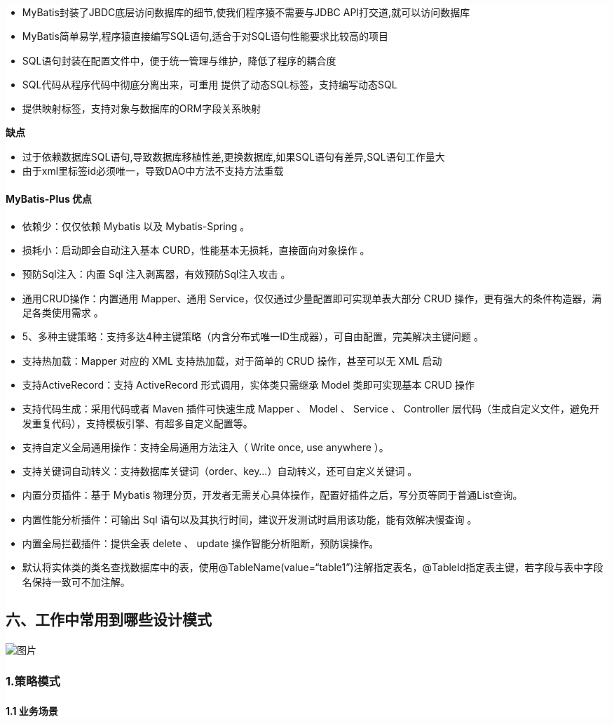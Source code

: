 * MyBatis封装了JBDC底层访问数据库的细节,使我们程序猿不需要与JDBC API打交道,就可以访问数据库

* MyBatis简单易学,程序猿直接编写SQL语句,适合于对SQL语句性能要求比较高的项目

* SQL语句封装在配置文件中，便于统一管理与维护，降低了程序的耦合度

* SQL代码从程序代码中彻底分离出来，可重用
  提供了动态SQL标签，支持编写动态SQL

* 提供映射标签，支持对象与数据库的ORM字段关系映射

  

**缺点**

* 过于依赖数据库SQL语句,导致数据库移植性差,更换数据库,如果SQL语句有差异,SQL语句工作量大
* 由于xml里标签id必须唯一，导致DAO中方法不支持方法重载

#### MyBatis-Plus 优点

* 依赖少：仅仅依赖 Mybatis 以及 Mybatis-Spring 。

* 损耗小：启动即会自动注入基本 CURD，性能基本无损耗，直接面向对象操作 。

* 预防Sql注入：内置 Sql 注入剥离器，有效预防Sql注入攻击 。

* 通用CRUD操作：内置通用 Mapper、通用 Service，仅仅通过少量配置即可实现单表大部分 CRUD 操作，更有强大的条件构造器，满足各类使用需求 。

* 5、多种主键策略：支持多达4种主键策略（内含分布式唯一ID生成器），可自由配置，完美解决主键问题 。

* 支持热加载：Mapper 对应的 XML 支持热加载，对于简单的 CRUD 操作，甚至可以无 XML 启动

* 支持ActiveRecord：支持 ActiveRecord 形式调用，实体类只需继承 Model 类即可实现基本 CRUD 操作

* 支持代码生成：采用代码或者 Maven 插件可快速生成 Mapper 、 Model 、 Service 、 Controller 层代码（生成自定义文件，避免开发重复代码），支持模板引擎、有超多自定义配置等。

* 支持自定义全局通用操作：支持全局通用方法注入（ Write once, use anywhere ）。

* 支持关键词自动转义：支持数据库关键词（order、key…）自动转义，还可自定义关键词 。

* 内置分页插件：基于 Mybatis 物理分页，开发者无需关心具体操作，配置好插件之后，写分页等同于普通List查询。

* 内置性能分析插件：可输出 Sql 语句以及其执行时间，建议开发测试时启用该功能，能有效解决慢查询 。

* 内置全局拦截插件：提供全表 delete 、 update 操作智能分析阻断，预防误操作。

* 默认将实体类的类名查找数据库中的表，使用@TableName(value=“table1”)注解指定表名，@TableId指定表主键，若字段与表中字段名保持一致可不加注解。

   



## 六、工作中常用到哪些设计模式



![图片](https://mmbiz.qpic.cn/mmbiz_png/PoF8jo1PmpwnEoGbnjibl4txzyz5QMz2YbK74BrHJNZuF7Rj7peaDmKibiaiaaJ616ju3SPl4AS7hiboJdmJDcw59Hg/640?wx_fmt=png&tp=webp&wxfrom=5&wx_lazy=1&wx_co=1)

### 1.策略模式

#### 1.1 业务场景
